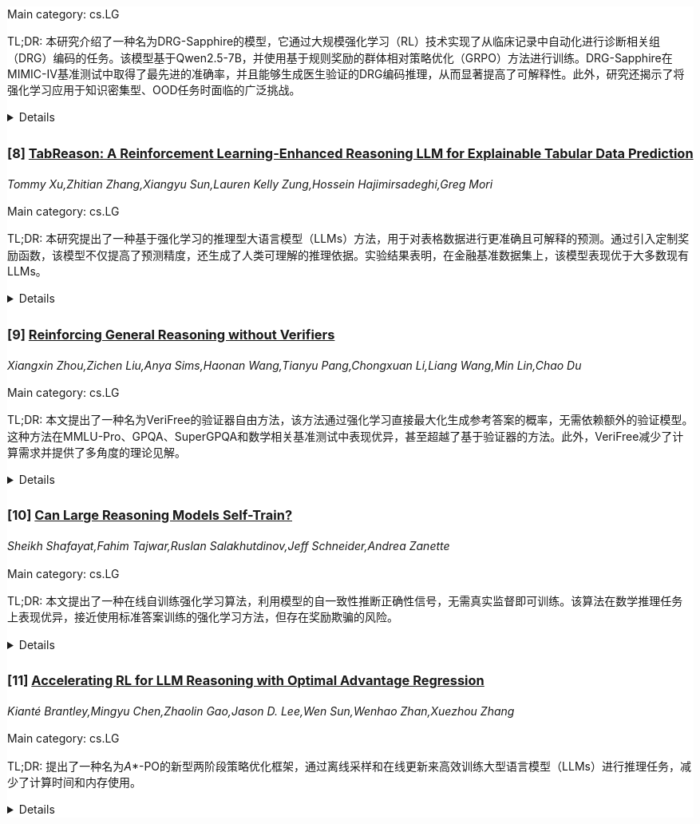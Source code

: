 Main category: cs.LG

TL;DR: 本研究介绍了一种名为DRG-Sapphire的模型，它通过大规模强化学习（RL）技术实现了从临床记录中自动化进行诊断相关组（DRG）编码的任务。该模型基于Qwen2.5-7B，并使用基于规则奖励的群体相对策略优化（GRPO）方法进行训练。DRG-Sapphire在MIMIC-IV基准测试中取得了最先进的准确率，并且能够生成医生验证的DRG编码推理，从而显著提高了可解释性。此外，研究还揭示了将强化学习应用于知识密集型、OOD任务时面临的广泛挑战。


<details><summary>Details</summary></details>


### [8] [TabReason: A Reinforcement Learning-Enhanced Reasoning LLM for Explainable Tabular Data Prediction](https://arxiv.org/abs/2505.21807)
*Tommy Xu,Zhitian Zhang,Xiangyu Sun,Lauren Kelly Zung,Hossein Hajimirsadeghi,Greg Mori*

Main category: cs.LG

TL;DR: 本研究提出了一种基于强化学习的推理型大语言模型（LLMs）方法，用于对表格数据进行更准确且可解释的预测。通过引入定制奖励函数，该模型不仅提高了预测精度，还生成了人类可理解的推理依据。实验结果表明，在金融基准数据集上，该模型表现优于大多数现有LLMs。


<details><summary>Details</summary></details>


### [9] [Reinforcing General Reasoning without Verifiers](https://arxiv.org/abs/2505.21493)
*Xiangxin Zhou,Zichen Liu,Anya Sims,Haonan Wang,Tianyu Pang,Chongxuan Li,Liang Wang,Min Lin,Chao Du*

Main category: cs.LG

TL;DR: 本文提出了一种名为VeriFree的验证器自由方法，该方法通过强化学习直接最大化生成参考答案的概率，无需依赖额外的验证模型。这种方法在MMLU-Pro、GPQA、SuperGPQA和数学相关基准测试中表现优异，甚至超越了基于验证器的方法。此外，VeriFree减少了计算需求并提供了多角度的理论见解。


<details><summary>Details</summary></details>


### [10] [Can Large Reasoning Models Self-Train?](https://arxiv.org/abs/2505.21444)
*Sheikh Shafayat,Fahim Tajwar,Ruslan Salakhutdinov,Jeff Schneider,Andrea Zanette*

Main category: cs.LG

TL;DR: 本文提出了一种在线自训练强化学习算法，利用模型的自一致性推断正确性信号，无需真实监督即可训练。该算法在数学推理任务上表现优异，接近使用标准答案训练的强化学习方法，但存在奖励欺骗的风险。


<details><summary>Details</summary></details>


### [11] [Accelerating RL for LLM Reasoning with Optimal Advantage Regression](https://arxiv.org/abs/2505.20686)
*Kianté Brantley,Mingyu Chen,Zhaolin Gao,Jason D. Lee,Wen Sun,Wenhao Zhan,Xuezhou Zhang*

Main category: cs.LG

TL;DR: 提出了一种名为$A$*-PO的新型两阶段策略优化框架，通过离线采样和在线更新来高效训练大型语言模型（LLMs）进行推理任务，减少了计算时间和内存使用。


<details><summary>Details</summary></details>

